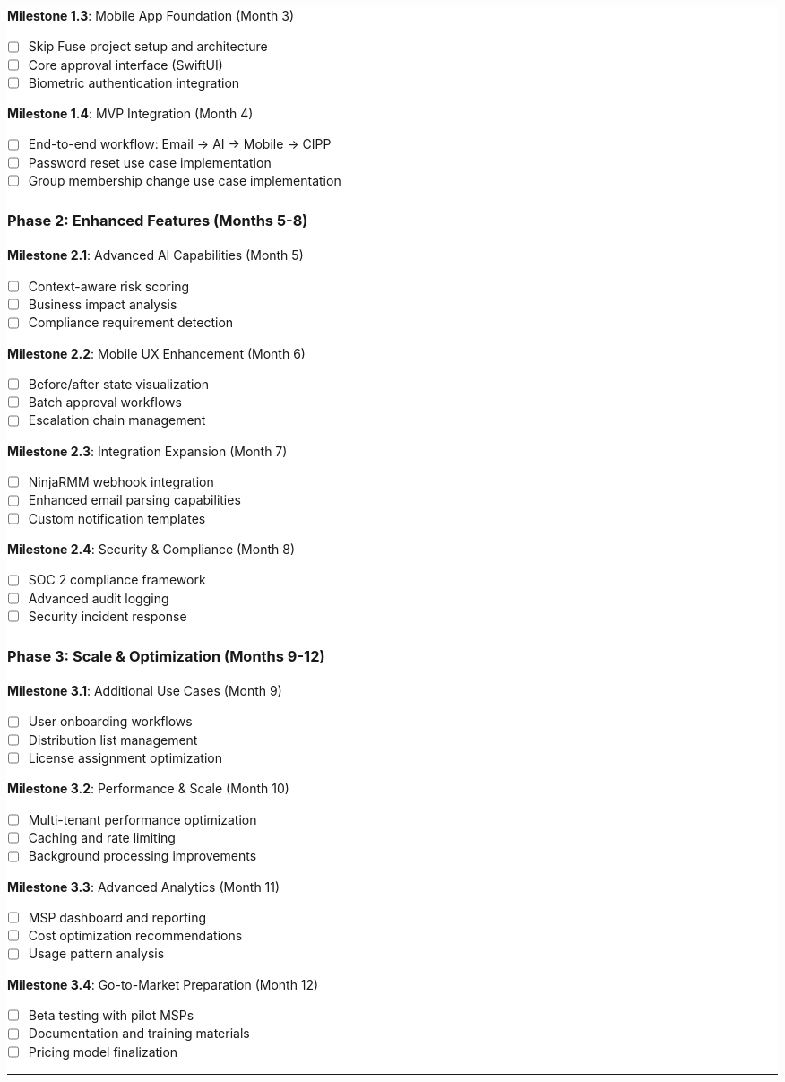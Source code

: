 **Milestone 1.3**: Mobile App Foundation (Month 3)
- [ ] Skip Fuse project setup and architecture
- [ ] Core approval interface (SwiftUI)
- [ ] Biometric authentication integration

**Milestone 1.4**: MVP Integration (Month 4)
- [ ] End-to-end workflow: Email → AI → Mobile → CIPP
- [ ] Password reset use case implementation
- [ ] Group membership change use case implementation

### Phase 2: Enhanced Features (Months 5-8)
**Milestone 2.1**: Advanced AI Capabilities (Month 5)
- [ ] Context-aware risk scoring
- [ ] Business impact analysis
- [ ] Compliance requirement detection

**Milestone 2.2**: Mobile UX Enhancement (Month 6)
- [ ] Before/after state visualization
- [ ] Batch approval workflows
- [ ] Escalation chain management

**Milestone 2.3**: Integration Expansion (Month 7)
- [ ] NinjaRMM webhook integration
- [ ] Enhanced email parsing capabilities
- [ ] Custom notification templates

**Milestone 2.4**: Security & Compliance (Month 8)
- [ ] SOC 2 compliance framework
- [ ] Advanced audit logging
- [ ] Security incident response

### Phase 3: Scale & Optimization (Months 9-12)
**Milestone 3.1**: Additional Use Cases (Month 9)
- [ ] User onboarding workflows
- [ ] Distribution list management
- [ ] License assignment optimization

**Milestone 3.2**: Performance & Scale (Month 10)
- [ ] Multi-tenant performance optimization
- [ ] Caching and rate limiting
- [ ] Background processing improvements

**Milestone 3.3**: Advanced Analytics (Month 11)
- [ ] MSP dashboard and reporting
- [ ] Cost optimization recommendations
- [ ] Usage pattern analysis

**Milestone 3.4**: Go-to-Market Preparation (Month 12)
- [ ] Beta testing with pilot MSPs
- [ ] Documentation and training materials
- [ ] Pricing model finalization

---
